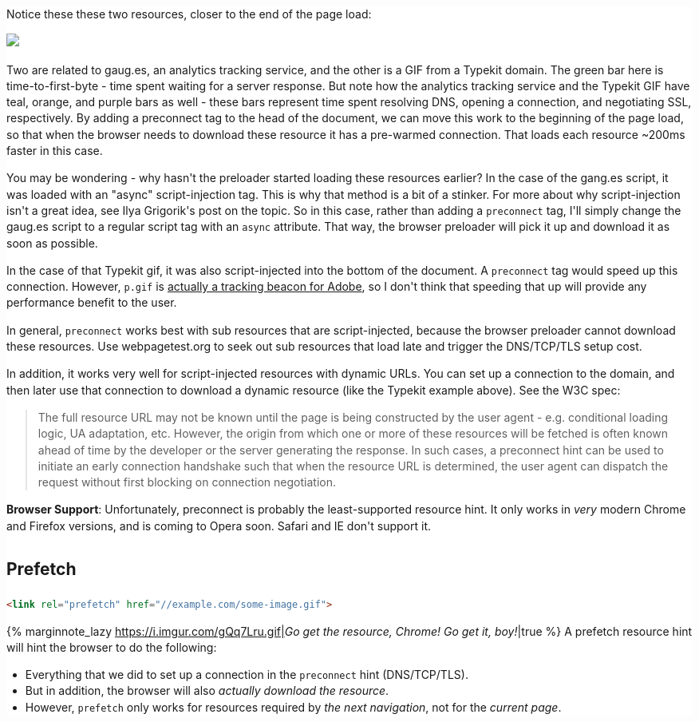 Notice these these two resources, closer to the end of the page load:

<img src="https://i.imgur.com/Gzb1AQg.jpg">

Two are related to gaug.es, an analytics tracking service, and the other is a GIF from a Typekit domain. The green bar here is time-to-first-byte - time spent waiting for a server response. But note how the analytics tracking service and the Typekit GIF have teal, orange, and purple bars as well - these bars represent time spent resolving DNS, opening a connection, and negotiating SSL, respectively. By adding a preconnect tag to the head of the document, we can move this work to the beginning of the page load, so that when the browser needs to download these resource it has a pre-warmed connection. That loads each resource ~200ms faster in this case.

You may be wondering - why hasn't the preloader started loading these resources earlier? In the case of the gang.es script, it was loaded with an "async" script-injection tag. This is why that method is a bit of a stinker. For more about why script-injection isn't a great idea, see Ilya Grigorik's post on the topic. So in this case, rather than adding a `preconnect` tag, I'll simply change the gaug.es script to a regular script tag with an `async` attribute. That way, the browser preloader will pick it up and download it as soon as possible.

In the case of that Typekit gif, it was also script-injected into the bottom of the document. A `preconnect` tag would speed up this connection. However, `p.gif` is [actually a tracking beacon for Adobe](https://www.leaseweb.com/labs/2015/03/ghostery-blocks-adobe-typekit-hosted-fonts/), so I don't think that speeding that up will provide any performance benefit to the user.

In general, `preconnect` works best with sub resources that are script-injected, because the browser preloader cannot download these resources. Use webpagetest.org to seek out sub resources that load late and trigger the DNS/TCP/TLS setup cost.

In addition, it works very well for script-injected resources with dynamic URLs. You can set up a connection to the domain, and then later use that connection to download a dynamic resource (like the Typekit example above). See the W3C spec:

> The full resource URL may not be known until the page is being constructed by the user agent - e.g. conditional loading logic, UA adaptation, etc. However, the origin from which one or more of these resources will be fetched is often known ahead of time by the developer or the server generating the response. In such cases, a preconnect hint can be used to initiate an early connection handshake such that when the resource URL is determined, the user agent can dispatch the request without first blocking on connection negotiation.

**Browser Support**: Unfortunately, preconnect is probably the least-supported resource hint. It only works in *very* modern Chrome and Firefox versions, and is coming to Opera soon. Safari and IE don't support it.

## Prefetch

```html
<link rel="prefetch" href="//example.com/some-image.gif">
```

{% marginnote_lazy https://i.imgur.com/gQq7Lru.gif|<i>Go get the resource, Chrome! Go get it, boy!</i>|true %} A prefetch resource hint will hint the browser to do the following:

* Everything that we did to set up a connection in the `preconnect` hint (DNS/TCP/TLS).
* But in addition, the browser will also *actually download the resource*.
* However, `prefetch` only works for resources required by *the next navigation*, not for the *current page*.
